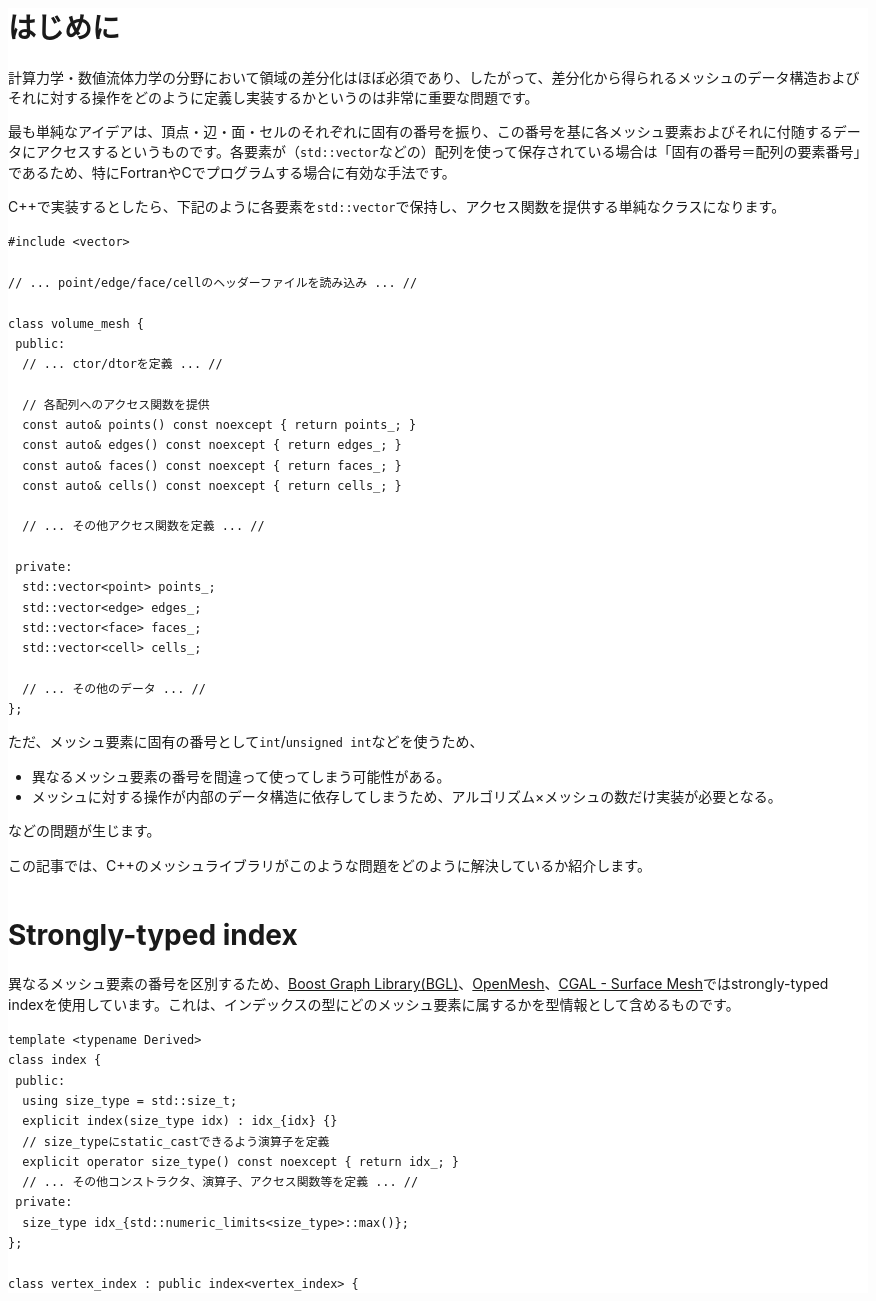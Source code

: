 
# はじめに

計算力学・数値流体力学の分野において領域の差分化はほぼ必須であり、したがって、差分化から得られるメッシュのデータ構造およびそれに対する操作をどのように定義し実装するかというのは非常に重要な問題です。

最も単純なアイデアは、頂点・辺・面・セルのそれぞれに固有の番号を振り、この番号を基に各メッシュ要素およびそれに付随するデータにアクセスするというものです。各要素が（`std::vector`などの）配列を使って保存されている場合は「固有の番号＝配列の要素番号」であるため、特にFortranやCでプログラムする場合に有効な手法です。

C++で実装するとしたら、下記のように各要素を`std::vector`で保持し、アクセス関数を提供する単純なクラスになります。

```c++:volume_mesh
#include <vector>

// ... point/edge/face/cellのヘッダーファイルを読み込み ... //

class volume_mesh {
 public:
  // ... ctor/dtorを定義 ... //

  // 各配列へのアクセス関数を提供
  const auto& points() const noexcept { return points_; }
  const auto& edges() const noexcept { return edges_; }
  const auto& faces() const noexcept { return faces_; }
  const auto& cells() const noexcept { return cells_; }

  // ... その他アクセス関数を定義 ... //

 private:
  std::vector<point> points_;
  std::vector<edge> edges_;
  std::vector<face> faces_;
  std::vector<cell> cells_;

  // ... その他のデータ ... //
};
```

ただ、メッシュ要素に固有の番号として`int`/`unsigned int`などを使うため、

- 異なるメッシュ要素の番号を間違って使ってしまう可能性がある。
- メッシュに対する操作が内部のデータ構造に依存してしまうため、アルゴリズム×メッシュの数だけ実装が必要となる。

などの問題が生じます。

この記事では、C++のメッシュライブラリがこのような問題をどのように解決しているか紹介します。

# Strongly-typed index

異なるメッシュ要素の番号を区別するため、[Boost Graph Library(BGL)](https://www.boost.org/doc/libs/1_66_0/libs/graph/doc/)、[OpenMesh](https://www.openmesh.org/)、[CGAL - Surface Mesh](https://doc.cgal.org/latest/Surface_mesh/index.html)ではstrongly-typed indexを使用しています。これは、インデックスの型にどのメッシュ要素に属するかを型情報として含めるものです。

```cpp:strongly-typed-index
template <typename Derived>
class index {
 public:
  using size_type = std::size_t;
  explicit index(size_type idx) : idx_{idx} {}
  // size_typeにstatic_castできるよう演算子を定義
  explicit operator size_type() const noexcept { return idx_; }
  // ... その他コンストラクタ、演算子、アクセス関数等を定義 ... //
 private:
  size_type idx_{std::numeric_limits<size_type>::max()};
};

class vertex_index : public index<vertex_index> {
```